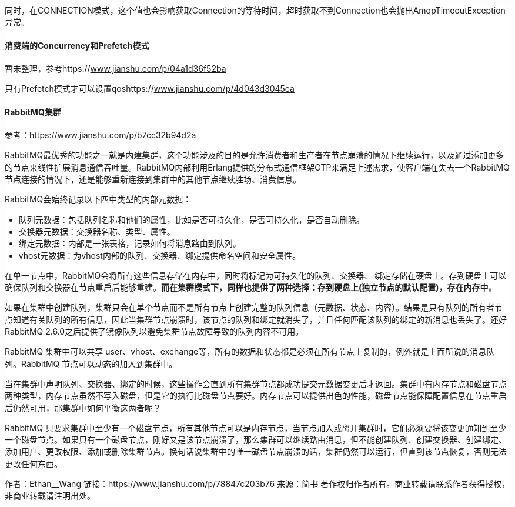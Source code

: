 同时，在CONNECTION模式，这个值也会影响获取Connection的等待时间，超时获取不到Connection也会抛出AmqpTimeoutException异常。

#### 消费端的Concurrency和Prefetch模式

暂未整理，参考https://www.jianshu.com/p/04a1d36f52ba

只有Prefetch模式才可以设置qoshttps://www.jianshu.com/p/4d043d3045ca

#### RabbitMQ集群

参考：https://www.jianshu.com/p/b7cc32b94d2a

RabbitMQ最优秀的功能之一就是内建集群，这个功能涉及的目的是允许消费者和生产者在节点崩溃的情况下继续运行，以及通过添加更多的节点来线性扩展消息通信吞吐量。RabbitMQ内部利用Erlang提供的分布式通信框架OTP来满足上述需求，使客户端在失去一个RabbitMQ节点连接的情况下，还是能够重新连接到集群中的其他节点继续胜场、消费信息。

RabbitMQ会始终记录以下四中类型的内部元数据：

- 队列元数据：包括队列名称和他们的属性，比如是否可持久化，是否可持久化，是否自动删除。
- 交换器元数据：交换器名称、类型、属性。
- 绑定元数据：内部是一张表格，记录如何将消息路由到队列。
- vhost元数据：为vhost内部的队列、交换器、绑定提供命名空间和安全属性。

在单一节点中，RabbitMQ会将所有这些信息存储在内存中，同时将标记为可持久化的队列、交换器、 绑定存储在硬盘上。存到硬盘上可以确保队列和交换器在节点重启后能够重建。**而在集群模式下，同样也提供了两种选择：存到硬盘上(独立节点的默认配置)，存在内存中。**

如果在集群中创建队列，集群只会在单个节点而不是所有节点上创建完整的队列信息（元数据、状态、内容）。结果是只有队列的所有者节点知道有关队列的所有信息，因此当集群节点崩溃时，该节点的队列和绑定就消失了，并且任何匹配该队列的绑定的新消息也丢失了。还好RabbitMQ 2.6.0之后提供了镜像队列以避免集群节点故障导致的队列内容不可用。

RabbitMQ 集群中可以共享 user、vhost、exchange等，所有的数据和状态都是必须在所有节点上复制的，例外就是上面所说的消息队列。RabbitMQ 节点可以动态的加入到集群中。

当在集群中声明队列、交换器、绑定的时候，这些操作会直到所有集群节点都成功提交元数据变更后才返回。集群中有内存节点和磁盘节点两种类型，内存节点虽然不写入磁盘，但是它的执行比磁盘节点要好。内存节点可以提供出色的性能，磁盘节点能保障配置信息在节点重启后仍然可用，那集群中如何平衡这两者呢？

RabbitMQ 只要求集群中至少有一个磁盘节点，所有其他节点可以是内存节点，当节点加入或离开集群时，它们必须要将该变更通知到至少一个磁盘节点。如果只有一个磁盘节点，刚好又是该节点崩溃了，那么集群可以继续路由消息，但不能创建队列、创建交换器、创建绑定、添加用户、更改权限、添加或删除集群节点。换句话说集群中的唯一磁盘节点崩溃的话，集群仍然可以运行，但直到该节点恢复，否则无法更改任何东西。



作者：Ethan__Wang
链接：https://www.jianshu.com/p/78847c203b76
来源：简书
著作权归作者所有。商业转载请联系作者获得授权，非商业转载请注明出处。